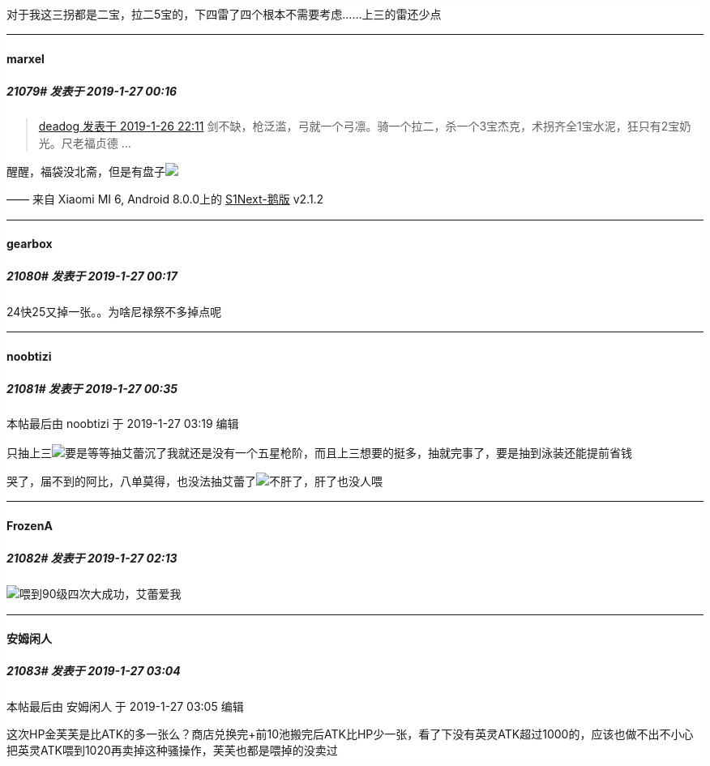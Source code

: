 
对于我这三拐都是二宝，拉二5宝的，下四雷了四个根本不需要考虑……上三的雷还少点


*****

####  marxel  
##### 21079#       发表于 2019-1-27 00:16


<blockquote><a href="httphttps://bbs.saraba1st.com/2b/forum.php?mod=redirect&amp;goto=findpost&amp;pid=42399296&amp;ptid=1712412" target="_blank">deadog 发表于 2019-1-26 22:11</a>
剑不缺，枪泛滥，弓就一个弓凛。骑一个拉二，杀一个3宝杰克，术拐齐全1宝水泥，狂只有2宝奶光。尺老福贞德 ...</blockquote>
醒醒，福袋没北斋，但是有盘子<img src="https://static.saraba1st.com/image/smiley/face2017/048.png" referrerpolicy="no-referrer">

—— 来自 Xiaomi MI 6, Android 8.0.0上的 [S1Next-鹅版](https://github.com/ykrank/S1-Next/releases) v2.1.2


*****

####  gearbox  
##### 21080#       发表于 2019-1-27 00:17


24快25又掉一张。。为啥尼禄祭不多掉点呢


*****

####  noobtizi  
##### 21081#       发表于 2019-1-27 00:35


 本帖最后由 noobtizi 于 2019-1-27 03:19 编辑 

只抽上三<img src="https://static.saraba1st.com/image/smiley/face2017/066.png" referrerpolicy="no-referrer">要是等等抽艾蕾沉了我就还是没有一个五星枪阶，而且上三想要的挺多，抽就完事了，要是抽到泳装还能提前省钱

哭了，届不到的阿比，八单莫得，也没法抽艾蕾了<img src="https://static.saraba1st.com/image/smiley/face2017/125.png" referrerpolicy="no-referrer">不肝了，肝了也没人喂


*****

####  FrozenA  
##### 21082#       发表于 2019-1-27 02:13


<img src="https://static.saraba1st.com/image/smiley/face2017/075.png" referrerpolicy="no-referrer">喂到90级四次大成功，艾蕾爱我


*****

####  安姆闲人  
##### 21083#       发表于 2019-1-27 03:04


 本帖最后由 安姆闲人 于 2019-1-27 03:05 编辑 

这次HP金芙芙是比ATK的多一张么？商店兑换完+前10池搬完后ATK比HP少一张，看了下没有英灵ATK超过1000的，应该也做不出不小心把英灵ATK喂到1020再卖掉这种骚操作，芙芙也都是喂掉的没卖过
